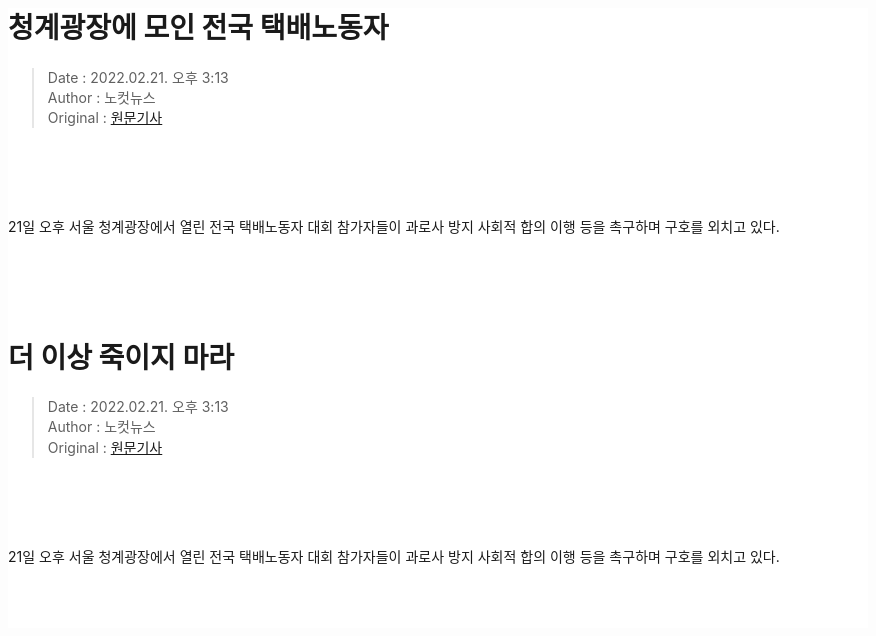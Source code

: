   
# 청계광장에 모인 전국 택배노동자  
  
> Date : 2022.02.21. 오후 3:13  
> Author : 노컷뉴스  
> Original : [원문기사](https://news.naver.com/main/read.naver?mode=LSD&mid=sec&sid1=102&oid=079&aid=0003611973)  
<br/>  
  
<img alt="" src="https://imgnews.pstatic.net/image/079/2022/02/21/0003611973_001_20220221151302113.jpg?type=w647"/>  
<br/><br/>  
  
21일 오후 서울 청계광장에서 열린 전국 택배노동자 대회 참가자들이 과로사 방지 사회적 합의 이행 등을 촉구하며 구호를 외치고 있다.  
<br/><br/><br/>  

  
# 더 이상 죽이지 마라  
  
> Date : 2022.02.21. 오후 3:13  
> Author : 노컷뉴스  
> Original : [원문기사](https://news.naver.com/main/read.naver?mode=LSD&mid=sec&sid1=102&oid=079&aid=0003611972)  
<br/>  
  
<img alt="" src="https://imgnews.pstatic.net/image/079/2022/02/21/0003611972_001_20220221151301263.jpg?type=w647"/>  
<br/><br/>  
  
21일 오후 서울 청계광장에서 열린 전국 택배노동자 대회 참가자들이 과로사 방지 사회적 합의 이행 등을 촉구하며 구호를 외치고 있다.  
<br/><br/><br/>  

